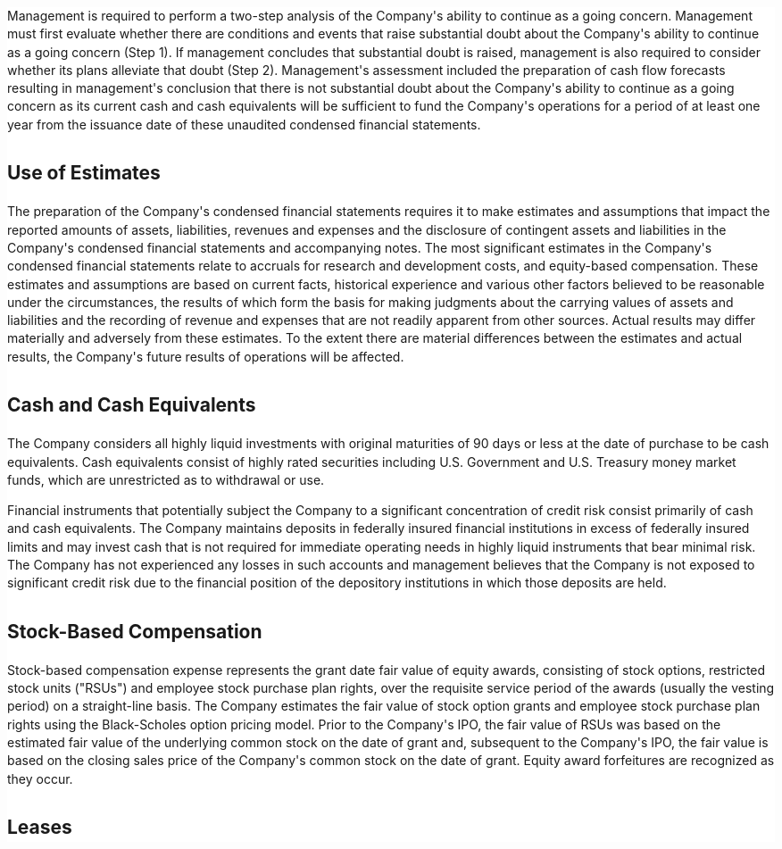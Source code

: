 Management is required to perform a two-step analysis of the Company's ability to continue as a going concern. Management must first evaluate whether there are conditions and events that raise substantial doubt about the Company's ability to continue as a going concern (Step 1). If management concludes that substantial doubt is raised, management is also required to consider whether its plans alleviate that doubt (Step 2). Management's assessment included the preparation of cash flow forecasts resulting in management's conclusion that there is not substantial doubt about the Company's ability to continue as a going concern as its current cash and cash equivalents will be sufficient to fund the Company's operations for a period of at least one year from the issuance date of these unaudited condensed financial statements.

## Use of Estimates

The preparation of the Company's condensed financial statements requires it to make estimates and assumptions that impact the reported amounts of assets, liabilities, revenues and expenses and the disclosure of contingent assets and liabilities in the Company's condensed financial statements and accompanying notes. The most significant estimates in the Company's condensed financial statements relate to accruals for research and development costs, and equity-based compensation. These estimates and assumptions are based on current facts, historical experience and various other factors believed to be reasonable under the circumstances, the results of which form the basis for making judgments about the carrying values of assets and liabilities and the recording of revenue and expenses that are not readily apparent from other sources. Actual results may differ materially and adversely from these estimates. To the extent there are material differences between the estimates and actual results, the Company's future results of operations will be affected.

## Cash and Cash Equivalents

The Company considers all highly liquid investments with original maturities of 90 days or less at the date of purchase to be cash equivalents. Cash equivalents consist of highly rated securities including U.S. Government and U.S. Treasury money market funds, which are unrestricted as to withdrawal or use.

Financial instruments that potentially subject the Company to a significant concentration of credit risk consist primarily of cash and cash equivalents. The Company maintains deposits in federally insured financial institutions in excess of federally insured limits and may invest cash that is not required for immediate operating needs in highly liquid instruments that bear minimal risk. The Company has not experienced any losses in such accounts and management believes that the Company is not exposed to significant credit risk due to the financial position of the depository institutions in which those deposits are held.

## Stock-Based Compensation

Stock-based compensation expense represents the grant date fair value of equity awards, consisting of stock options, restricted stock units ("RSUs") and employee stock purchase plan rights, over the requisite service period of the awards (usually the vesting period) on a straight-line basis. The Company estimates the fair value of stock option grants and employee stock purchase plan rights using the Black-Scholes option pricing model. Prior to the Company's IPO, the fair value of RSUs was based on the estimated fair value of the underlying common stock on the date of grant and, subsequent to the Company's IPO, the fair value is based on the closing sales price of the Company's common stock on the date of grant. Equity award forfeitures are recognized as they occur.

## Leases
